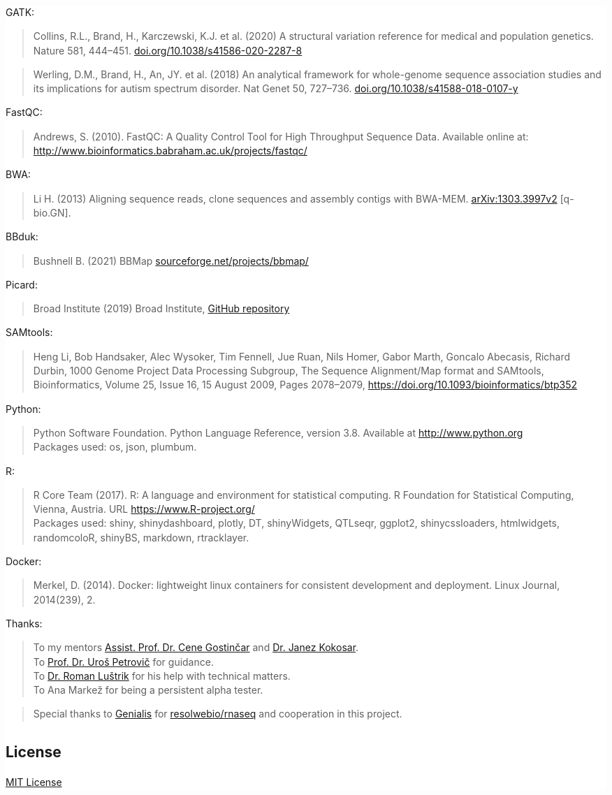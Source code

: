 GATK:
> Collins, R.L., Brand, H., Karczewski, K.J. et al. (2020)
> A structural variation reference for medical and population genetics.
> Nature 581, 444–451.
> [doi.org/10.1038/s41586-020-2287-8](https://doi.org/10.1038/s41586-020-2287-8)

> Werling, D.M., Brand, H., An, JY. et al. (2018)
> An analytical framework for whole-genome sequence association studies and 
> its implications for autism spectrum disorder. 
> Nat Genet 50, 727–736.
> [doi.org/10.1038/s41588-018-0107-y](https://doi.org/10.1038/s41588-018-0107-y)

FastQC:
> Andrews, S. (2010). 
> FastQC:  A Quality Control Tool for High Throughput Sequence Data. 
> Available online at: http://www.bioinformatics.babraham.ac.uk/projects/fastqc/

BWA:
> Li H. (2013) Aligning sequence reads, clone sequences and assembly contigs with BWA-MEM. 
> [arXiv:1303.3997v2](https://arxiv.org/abs/1303.3997) [q-bio.GN].

BBduk:
> Bushnell B. (2021) BBMap
> [sourceforge.net/projects/bbmap/](sourceforge.net/projects/bbmap/)

Picard:
> Broad Institute (2019)
> Broad Institute, [GitHub repository](http://broadinstitute.github.io/picard/)

SAMtools:
> Heng Li, Bob Handsaker, Alec Wysoker, Tim Fennell, Jue Ruan, Nils Homer, Gabor Marth, 
> Goncalo Abecasis, Richard Durbin, 1000 Genome Project Data Processing Subgroup, 
> The Sequence Alignment/Map format and SAMtools, 
> Bioinformatics, Volume 25, Issue 16, 15 August 2009, Pages 2078–2079, https://doi.org/10.1093/bioinformatics/btp352

Python:
> Python Software Foundation. Python Language Reference, version 3.8. Available at http://www.python.org  
> Packages used: os, json, plumbum.

R:
> R Core Team (2017). 
> R: A language and environment for statistical computing. 
> R Foundation for Statistical Computing, Vienna, Austria. URL https://www.R-project.org/  
> Packages used: shiny, shinydashboard, plotly, DT, shinyWidgets, QTLseqr, ggplot2, shinycssloaders, htmlwidgets, randomcoloR, shinyBS, markdown, rtracklayer.

Docker:
> Merkel, D. (2014). 
> Docker: lightweight linux containers for consistent development and deployment. 
> Linux Journal, 2014(239), 2.

Thanks:
> To my mentors [Assist. Prof. Dr. Cene Gostinčar](https://scholar.google.com/citations?user=D82dKecAAAAJ&hl=en) and [Dr. Janez Kokosar](https://github.com/jkokosar).  
> To [Prof. Dr. Uroš Petrovič](https://scholar.google.com/citations?hl=en&user=dWCi8bAAAAAJ&view_op=list_works&sortby=pubdate) for guidance.  
> To [Dr. Roman Luštrik](https://github.com/romunov) for his help with technical matters.  
> To Ana Markež for being a persistent alpha tester.  


> Special thanks to [Genialis](https://www.genialis.com/) for [resolwebio/rnaseq](https://hub.docker.com/r/resolwebio/rnaseq) and cooperation in this project.  

## License

[MIT License](https://opensource.org/licenses/MIT)

